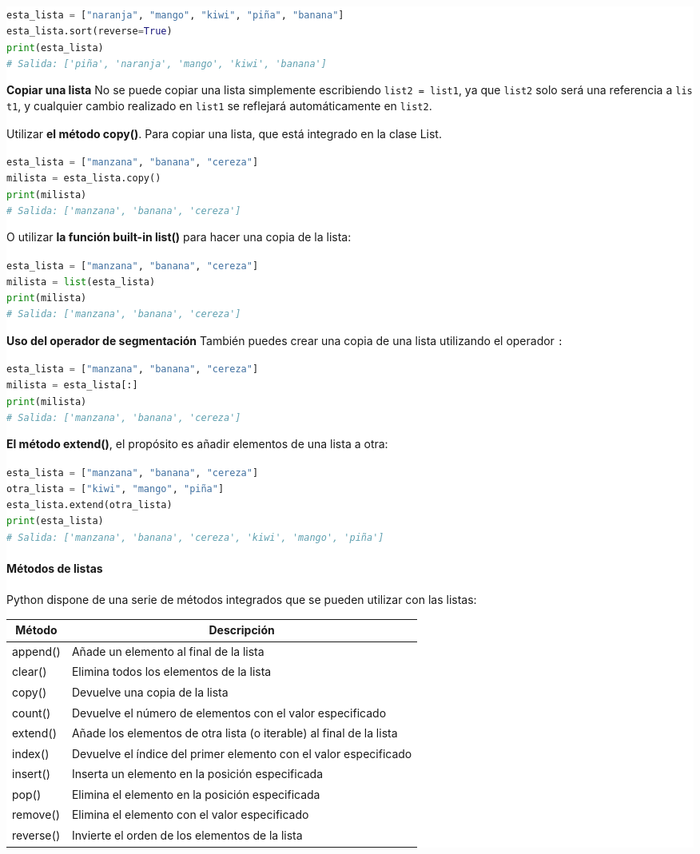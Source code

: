 ```python
esta_lista = ["naranja", "mango", "kiwi", "piña", "banana"]
esta_lista.sort(reverse=True)
print(esta_lista)
# Salida: ['piña', 'naranja', 'mango', 'kiwi', 'banana']
```
**Copiar una lista**
No se puede copiar una lista simplemente escribiendo `list2 = list1`, ya que `list2` solo será una referencia a `list1`, y cualquier cambio realizado en `list1` se reflejará automáticamente en `list2`.

Utilizar **el método copy()**. Para copiar una lista, que está integrado en la clase List.

```python
esta_lista = ["manzana", "banana", "cereza"]
milista = esta_lista.copy()
print(milista)
# Salida: ['manzana', 'banana', 'cereza']
```
O utilizar **la función built-in list()** para hacer una copia de la lista:

```python
esta_lista = ["manzana", "banana", "cereza"]
milista = list(esta_lista)
print(milista)
# Salida: ['manzana', 'banana', 'cereza']
```
**Uso del operador de segmentación**
También puedes crear una copia de una lista utilizando el operador `:`

```python
esta_lista = ["manzana", "banana", "cereza"]
milista = esta_lista[:]
print(milista)
# Salida: ['manzana', 'banana', 'cereza']
```
**El método extend()**, el propósito es añadir elementos de una lista a otra:

```python
esta_lista = ["manzana", "banana", "cereza"]
otra_lista = ["kiwi", "mango", "piña"]
esta_lista.extend(otra_lista)
print(esta_lista)
# Salida: ['manzana', 'banana', 'cereza', 'kiwi', 'mango', 'piña']
```
#### Métodos de listas
Python dispone de una serie de métodos integrados que se pueden utilizar con las listas:

| Método      | Descripción                                                        |
|-------------|--------------------------------------------------------------------|
| append()    | Añade un elemento al final de la lista                             |
| clear()     | Elimina todos los elementos de la lista                            |
| copy()      | Devuelve una copia de la lista                                     |
| count()     | Devuelve el número de elementos con el valor especificado          |
| extend()    | Añade los elementos de otra lista (o iterable) al final de la lista|
| index()     | Devuelve el índice del primer elemento con el valor especificado   |
| insert()    | Inserta un elemento en la posición especificada                    |
| pop()       | Elimina el elemento en la posición especificada                    |
| remove()    | Elimina el elemento con el valor especificado                      |
| reverse()   | Invierte el orden de los elementos de la lista                     |